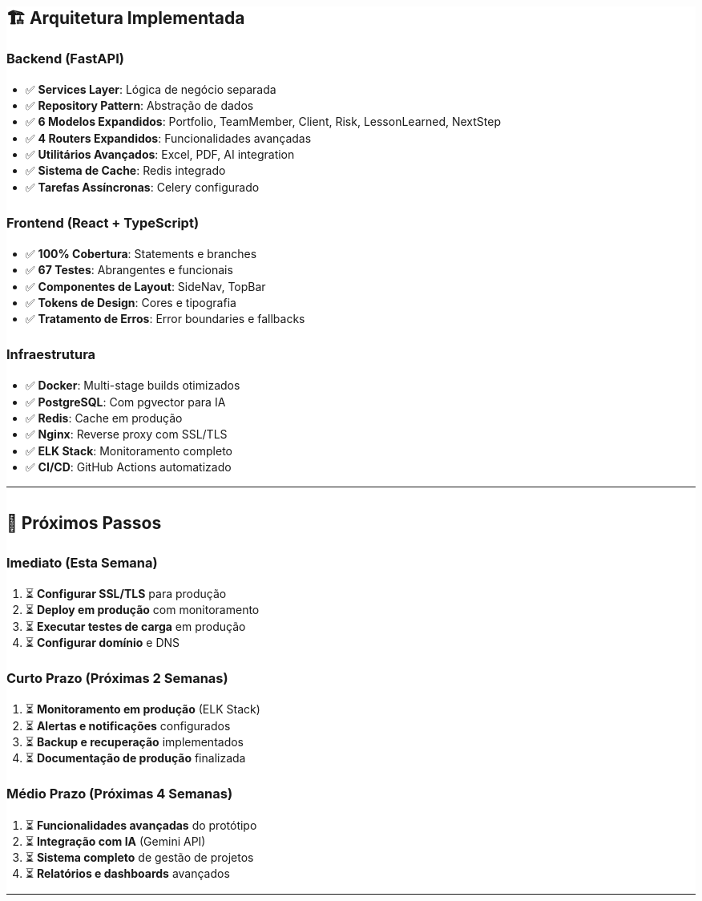 
## 🏗️ **Arquitetura Implementada**

### **Backend (FastAPI)**
- ✅ **Services Layer**: Lógica de negócio separada
- ✅ **Repository Pattern**: Abstração de dados
- ✅ **6 Modelos Expandidos**: Portfolio, TeamMember, Client, Risk, LessonLearned, NextStep
- ✅ **4 Routers Expandidos**: Funcionalidades avançadas
- ✅ **Utilitários Avançados**: Excel, PDF, AI integration
- ✅ **Sistema de Cache**: Redis integrado
- ✅ **Tarefas Assíncronas**: Celery configurado

### **Frontend (React + TypeScript)**
- ✅ **100% Cobertura**: Statements e branches
- ✅ **67 Testes**: Abrangentes e funcionais
- ✅ **Componentes de Layout**: SideNav, TopBar
- ✅ **Tokens de Design**: Cores e tipografia
- ✅ **Tratamento de Erros**: Error boundaries e fallbacks

### **Infraestrutura**
- ✅ **Docker**: Multi-stage builds otimizados
- ✅ **PostgreSQL**: Com pgvector para IA
- ✅ **Redis**: Cache em produção
- ✅ **Nginx**: Reverse proxy com SSL/TLS
- ✅ **ELK Stack**: Monitoramento completo
- ✅ **CI/CD**: GitHub Actions automatizado

---

## 🎯 **Próximos Passos**

### **Imediato (Esta Semana)**
1. ⏳ **Configurar SSL/TLS** para produção
2. ⏳ **Deploy em produção** com monitoramento
3. ⏳ **Executar testes de carga** em produção
4. ⏳ **Configurar domínio** e DNS

### **Curto Prazo (Próximas 2 Semanas)**
1. ⏳ **Monitoramento em produção** (ELK Stack)
2. ⏳ **Alertas e notificações** configurados
3. ⏳ **Backup e recuperação** implementados
4. ⏳ **Documentação de produção** finalizada

### **Médio Prazo (Próximas 4 Semanas)**
1. ⏳ **Funcionalidades avançadas** do protótipo
2. ⏳ **Integração com IA** (Gemini API)
3. ⏳ **Sistema completo** de gestão de projetos
4. ⏳ **Relatórios e dashboards** avançados

---